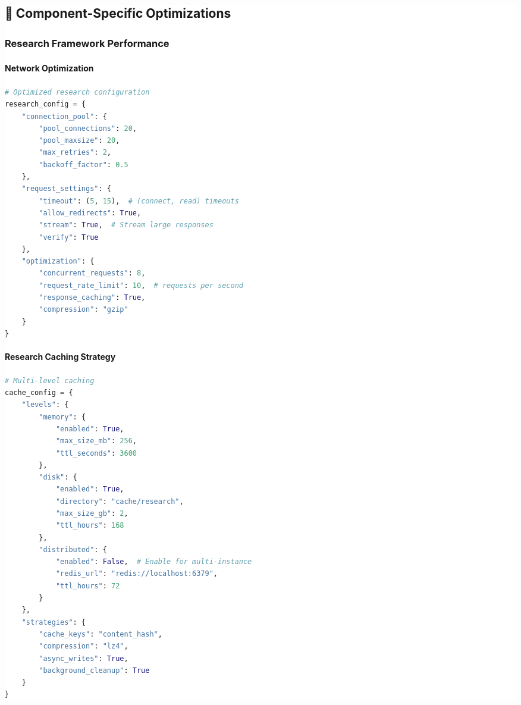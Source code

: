 
## 🚀 Component-Specific Optimizations

### **Research Framework Performance**

#### **Network Optimization**
```python
# Optimized research configuration
research_config = {
    "connection_pool": {
        "pool_connections": 20,
        "pool_maxsize": 20,
        "max_retries": 2,
        "backoff_factor": 0.5
    },
    "request_settings": {
        "timeout": (5, 15),  # (connect, read) timeouts
        "allow_redirects": True,
        "stream": True,  # Stream large responses
        "verify": True
    },
    "optimization": {
        "concurrent_requests": 8,
        "request_rate_limit": 10,  # requests per second
        "response_caching": True,
        "compression": "gzip"
    }
}
```

#### **Research Caching Strategy**
```python
# Multi-level caching
cache_config = {
    "levels": {
        "memory": {
            "enabled": True,
            "max_size_mb": 256,
            "ttl_seconds": 3600
        },
        "disk": {
            "enabled": True,
            "directory": "cache/research",
            "max_size_gb": 2,
            "ttl_hours": 168
        },
        "distributed": {
            "enabled": False,  # Enable for multi-instance
            "redis_url": "redis://localhost:6379",
            "ttl_hours": 72
        }
    },
    "strategies": {
        "cache_keys": "content_hash",
        "compression": "lz4",
        "async_writes": True,
        "background_cleanup": True
    }
}
```
